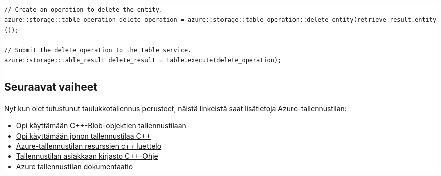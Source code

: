     // Create an operation to delete the entity.
    azure::storage::table_operation delete_operation = azure::storage::table_operation::delete_entity(retrieve_result.entity());

    // Submit the delete operation to the Table service.
    azure::storage::table_result delete_result = table.execute(delete_operation);

## <a name="next-steps"></a>Seuraavat vaiheet
Nyt kun olet tutustunut taulukkotallennus perusteet, näistä linkeistä saat lisätietoja Azure-tallennustilan:  

-   [Opi käyttämään C++-Blob-objektien tallennustilaan](storage-c-plus-plus-how-to-use-blobs.md)
-   [Opi käyttämään jonon tallennustilaa C++](storage-c-plus-plus-how-to-use-queues.md)
-   [Azure-tallennustilan resurssien c++ luettelo](storage-c-plus-plus-enumeration.md)
-   [Tallennustilan asiakkaan kirjasto C++-Ohje](http://azure.github.io/azure-storage-cpp)
-   [Azure tallennustilan dokumentaatio](https://azure.microsoft.com/documentation/services/storage/)
